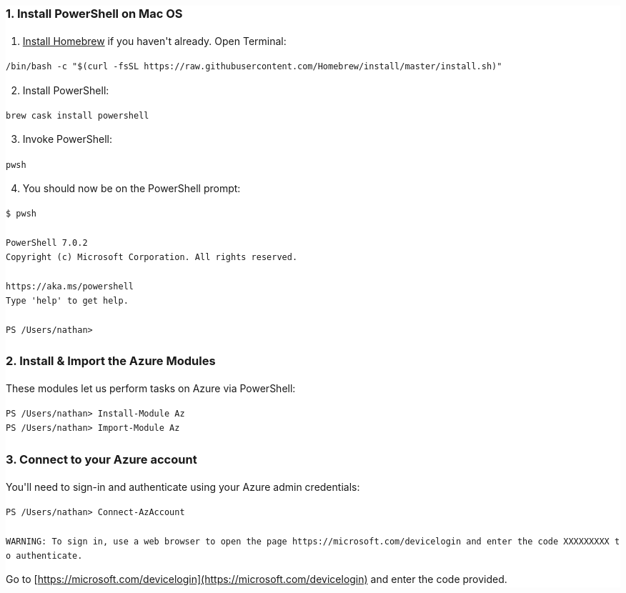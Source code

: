 ### 1. Install PowerShell on Mac OS

1. [Install Homebrew](https://brew.sh/) if you haven't already. Open Terminal:

```shell
/bin/bash -c "$(curl -fsSL https://raw.githubusercontent.com/Homebrew/install/master/install.sh)"
```

2. Install PowerShell:

```shell
brew cask install powershell
```

3. Invoke PowerShell:

```
pwsh
```

4. You should now be on the PowerShell prompt:

```
$ pwsh

PowerShell 7.0.2
Copyright (c) Microsoft Corporation. All rights reserved.

https://aka.ms/powershell
Type 'help' to get help.

PS /Users/nathan>
```



### 2. Install & Import the Azure Modules

These modules let us perform tasks on Azure via PowerShell:

```
PS /Users/nathan> Install-Module Az
PS /Users/nathan> Import-Module Az 
```



### 3. Connect to your Azure account

You'll need to sign-in and authenticate using your Azure admin credentials:

```
PS /Users/nathan> Connect-AzAccount

WARNING: To sign in, use a web browser to open the page https://microsoft.com/devicelogin and enter the code XXXXXXXXX to authenticate.
```

Go to [https://microsoft.com/devicelogin](https://microsoft.com/devicelogin) and enter the code provided.

